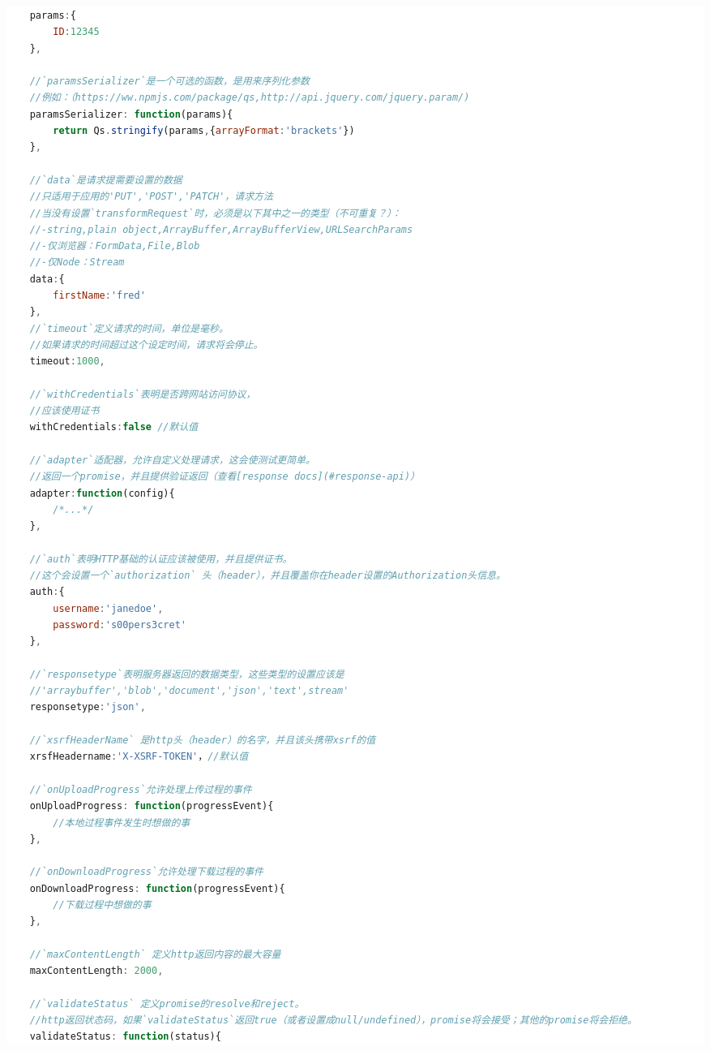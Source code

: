 ```javascript
    params:{
        ID:12345
    },
    
    //`paramsSerializer`是一个可选的函数，是用来序列化参数
    //例如：（https://ww.npmjs.com/package/qs,http://api.jquery.com/jquery.param/)
    paramsSerializer: function(params){
        return Qs.stringify(params,{arrayFormat:'brackets'})
    },

    //`data`是请求提需要设置的数据
    //只适用于应用的'PUT','POST','PATCH'，请求方法
    //当没有设置`transformRequest`时，必须是以下其中之一的类型（不可重复？）：
    //-string,plain object,ArrayBuffer,ArrayBufferView,URLSearchParams
    //-仅浏览器：FormData,File,Blob
    //-仅Node：Stream
    data:{
        firstName:'fred'
    },
    //`timeout`定义请求的时间，单位是毫秒。
    //如果请求的时间超过这个设定时间，请求将会停止。
    timeout:1000,
    
    //`withCredentials`表明是否跨网站访问协议，
    //应该使用证书
    withCredentials:false //默认值

    //`adapter`适配器，允许自定义处理请求，这会使测试更简单。
    //返回一个promise，并且提供验证返回（查看[response docs](#response-api)）
    adapter:function(config){
        /*...*/
    },

    //`auth`表明HTTP基础的认证应该被使用，并且提供证书。
    //这个会设置一个`authorization` 头（header），并且覆盖你在header设置的Authorization头信息。
    auth:{
        username:'janedoe',
        password:'s00pers3cret'
    },

    //`responsetype`表明服务器返回的数据类型，这些类型的设置应该是
    //'arraybuffer','blob','document','json','text',stream'
    responsetype:'json',

    //`xsrfHeaderName` 是http头（header）的名字，并且该头携带xsrf的值
    xrsfHeadername:'X-XSRF-TOKEN'，//默认值

    //`onUploadProgress`允许处理上传过程的事件
    onUploadProgress: function(progressEvent){
        //本地过程事件发生时想做的事
    },

    //`onDownloadProgress`允许处理下载过程的事件
    onDownloadProgress: function(progressEvent){
        //下载过程中想做的事
    },

    //`maxContentLength` 定义http返回内容的最大容量
    maxContentLength: 2000,

    //`validateStatus` 定义promise的resolve和reject。
    //http返回状态码，如果`validateStatus`返回true（或者设置成null/undefined），promise将会接受；其他的promise将会拒绝。
    validateStatus: function(status){
```